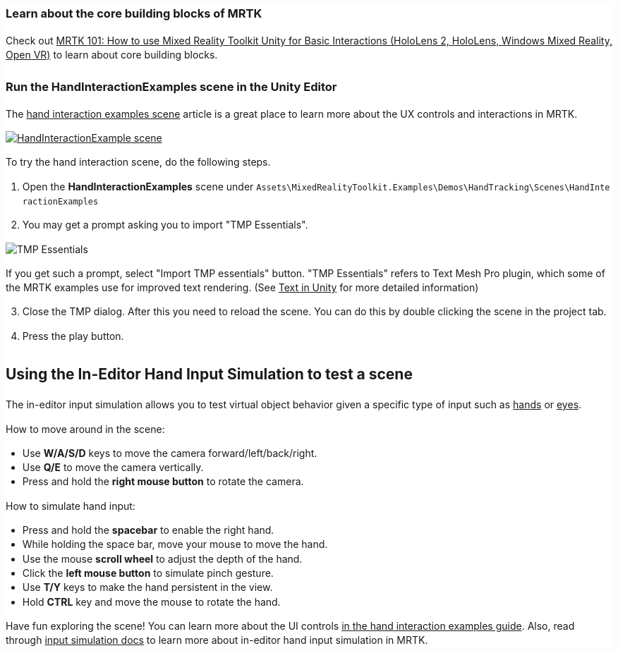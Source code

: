 ### Learn about the core building blocks of MRTK

Check out [MRTK 101: How to use Mixed Reality Toolkit Unity for Basic Interactions (HoloLens 2, HoloLens, Windows Mixed Reality, Open VR)](https://docs.microsoft.com/en-us/windows/mixed-reality/mrtk-101) to learn about core building blocks.

### Run the HandInteractionExamples scene in the Unity Editor

The [hand interaction examples scene](README_HandInteractionExamples.md) article is a great place to learn more about the UX controls and interactions in MRTK.

[![HandInteractionExample scene](../Documentation/Images/MRTK_Examples.png)](README_HandInteractionExamples.md)

To try the hand interaction scene, do the following steps.

1. Open the **HandInteractionExamples** scene under `Assets\MixedRealityToolkit.Examples\Demos\HandTracking\Scenes\HandInteractionExamples`

2. You may get a prompt asking you to import "TMP Essentials".

![TMP Essentials](../Documentation/Images/getting_started/MRTK_GettingStarted_TMPro.png)

If you get such a prompt, select "Import TMP essentials" button. "TMP Essentials" refers to Text Mesh Pro plugin, which some of the MRTK examples use for improved text rendering. (See [Text in Unity](https://docs.microsoft.com/en-us/windows/mixed-reality/text-in-unity) for more detailed information)

3. Close the TMP dialog. After this you need to reload the scene. You can do this by double clicking the scene in the project tab.

4. Press the play button.

## Using the In-Editor Hand Input Simulation to test a scene

The in-editor input simulation allows you to test virtual object behavior given a specific type of input such as [hands](InputSimulation/InputSimulationService.md#hand-simulation) or [eyes](EyeTracking/EyeTracking_BasicSetup.md#simulating-eye-tracking-in-the-unity-editor).

How to move around in the scene: 
- Use **W/A/S/D** keys to move the camera forward/left/back/right.
- Use **Q/E** to move the camera vertically.
- Press and hold the **right mouse button** to rotate the camera.

How to simulate hand input:
- Press and hold the **spacebar** to enable the right hand. 
- While holding the space bar, move your mouse to move the hand.
- Use the mouse **scroll wheel** to adjust the depth of the hand.
- Click the **left mouse button** to simulate pinch gesture.
- Use **T/Y** keys to make the hand persistent in the view.
- Hold **CTRL** key and move the mouse to rotate the hand.

Have fun exploring the scene! You can learn more about the UI controls [in the hand interaction examples guide](README_HandInteractionExamples.md). Also, read through [input simulation docs](InputSimulation/InputSimulationService.md) to learn more about in-editor hand input simulation in MRTK.
